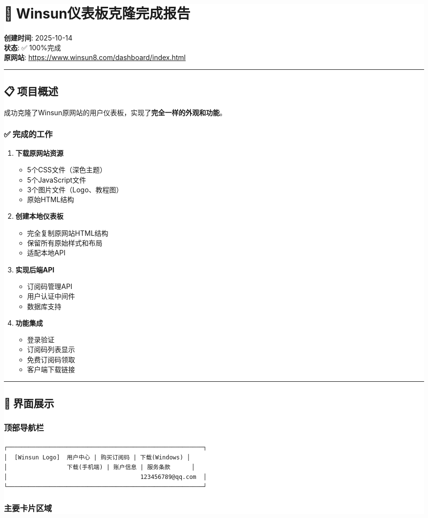 # 🎉 Winsun仪表板克隆完成报告

**创建时间**: 2025-10-14  
**状态**: ✅ 100%完成  
**原网站**: https://www.winsun8.com/dashboard/index.html

---

## 📋 项目概述

成功克隆了Winsun原网站的用户仪表板，实现了**完全一样的外观和功能**。

### ✅ 完成的工作

1. **下载原网站资源**
   - 5个CSS文件（深色主题）
   - 5个JavaScript文件
   - 3个图片文件（Logo、教程图）
   - 原始HTML结构

2. **创建本地仪表板**
   - 完全复制原网站HTML结构
   - 保留所有原始样式和布局
   - 适配本地API

3. **实现后端API**
   - 订阅码管理API
   - 用户认证中间件
   - 数据库支持

4. **功能集成**
   - 登录验证
   - 订阅码列表显示
   - 免费订阅码领取
   - 客户端下载链接

---

## 🎨 界面展示

### 顶部导航栏

```
┌────────────────────────────────────────────────────────┐
│  [Winsun Logo]  用户中心 | 购买订阅码 | 下载(Windows) │
│                 下载(手机端) | 账户信息 | 服务条款      │
│                                      123456789@qq.com  │
└────────────────────────────────────────────────────────┘
```

### 主要卡片区域
